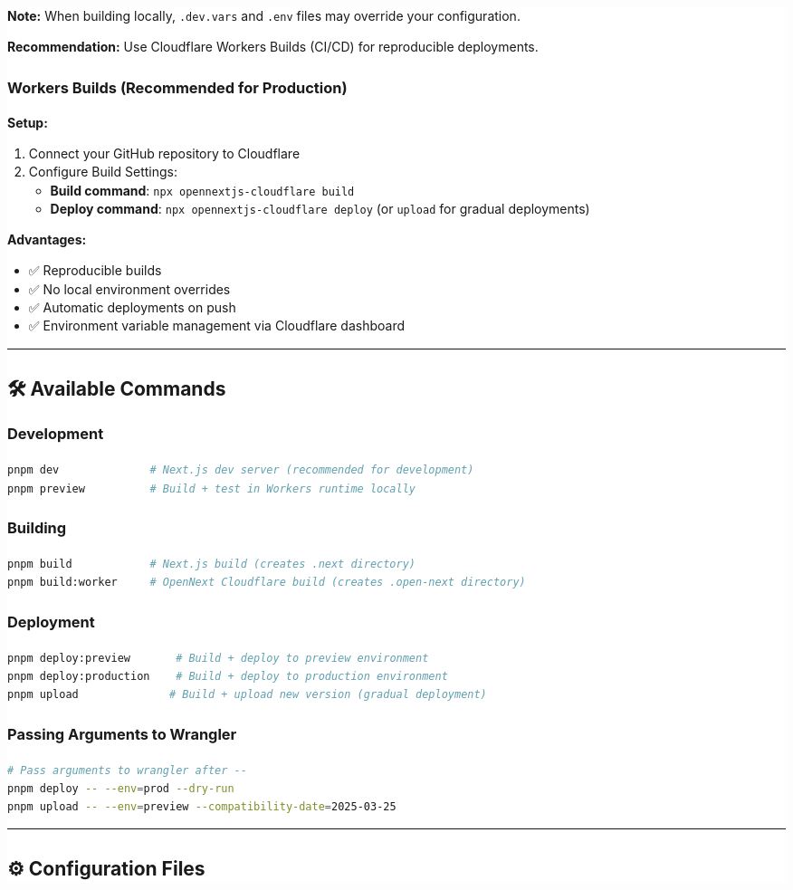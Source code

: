 **Note:** When building locally, `.dev.vars` and `.env` files may override your configuration.

**Recommendation:** Use Cloudflare Workers Builds (CI/CD) for reproducible deployments.

### Workers Builds (Recommended for Production)

**Setup:**
1. Connect your GitHub repository to Cloudflare
2. Configure Build Settings:
   - **Build command**: `npx opennextjs-cloudflare build`
   - **Deploy command**: `npx opennextjs-cloudflare deploy` (or `upload` for gradual deployments)

**Advantages:**
- ✅ Reproducible builds
- ✅ No local environment overrides
- ✅ Automatic deployments on push
- ✅ Environment variable management via Cloudflare dashboard

---

## 🛠️ Available Commands

### Development
```bash
pnpm dev              # Next.js dev server (recommended for development)
pnpm preview          # Build + test in Workers runtime locally
```

### Building
```bash
pnpm build            # Next.js build (creates .next directory)
pnpm build:worker     # OpenNext Cloudflare build (creates .open-next directory)
```

### Deployment
```bash
pnpm deploy:preview       # Build + deploy to preview environment
pnpm deploy:production    # Build + deploy to production environment
pnpm upload              # Build + upload new version (gradual deployment)
```

### Passing Arguments to Wrangler
```bash
# Pass arguments to wrangler after --
pnpm deploy -- --env=prod --dry-run
pnpm upload -- --env=preview --compatibility-date=2025-03-25
```

---

## ⚙️ Configuration Files

